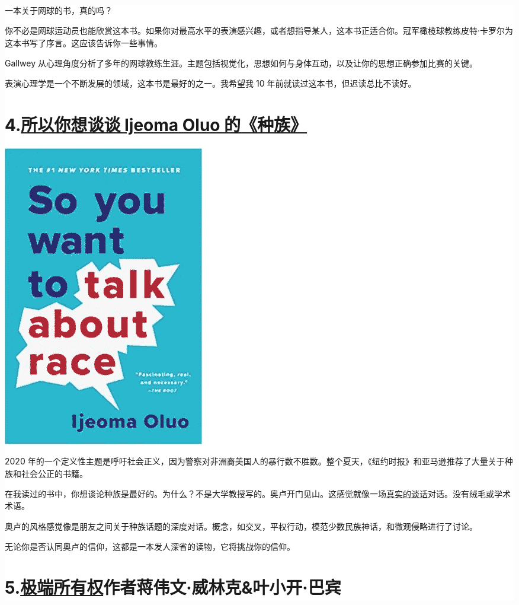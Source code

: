 
一本关于网球的书，真的吗？

你不必是网球运动员也能欣赏这本书。如果你对最高水平的表演感兴趣，或者想指导某人，这本书正适合你。冠军橄榄球教练皮特·卡罗尔为这本书写了序言。这应该告诉你一些事情。

Gallwey 从心理角度分析了多年的网球教练生涯。主题包括视觉化，思想如何与身体互动，以及让你的思想正确参加比赛的关键。

表演心理学是一个不断发展的领域，这本书是最好的之一。我希望我 10 年前就读过这本书，但迟读总比不读好。

# 4.[所以你想谈谈 Ijeoma Oluo 的《种族》](https://www.amazon.com/You-Want-Talk-About-Race/dp/1580056776)

![](img/305865a834a41525d7b46a709608d0fa.png)

2020 年的一个定义性主题是呼吁社会正义，因为警察对非洲裔美国人的暴行数不胜数。整个夏天，《纽约时报》和亚马逊推荐了大量关于种族和社会公正的书籍。

在我读过的书中，你想谈论种族是最好的。为什么？不是大学教授写的。奥卢开门见山。这感觉就像一场[真实的谈话](https://www.urbandictionary.com/define.php?term=Real%20Talk)对话。没有绒毛或学术术语。

奥卢的风格感觉像是朋友之间关于种族话题的深度对话。概念，如交叉，平权行动，模范少数民族神话，和微观侵略进行了讨论。

无论你是否认同奥卢的信仰，这都是一本发人深省的读物，它将挑战你的信仰。

# 5.[极端所有权](https://www.amazon.com/Extreme-Ownership-U-S-Navy-SEALs/dp/1250067057)作者蒋伟文·威林克&叶小开·巴宾
